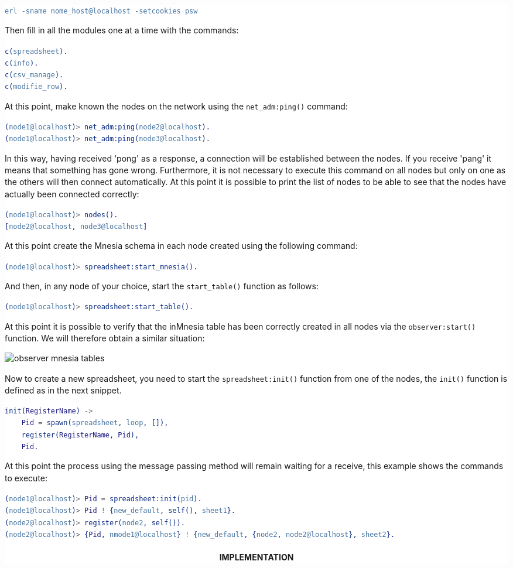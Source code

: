 ```erlang
erl -sname nome_host@localhost -setcookies psw
```

Then fill in all the modules one at a time with the commands:
```erlang
c(spreadsheet).
c(info).
c(csv_manage).
c(modifie_row).
```

At this point, make known the nodes on the network using the ```net_adm:ping()``` command:
```erlang
(node1@localhost)> net_adm:ping(node2@localhost).
(node1@localhost)> net_adm:ping(node3@localhost).
```

In this way, having received 'pong' as a response, a connection will be established between the nodes. If you receive 'pang' it means that something has gone wrong. Furthermore, it is not necessary to execute this command on all nodes but only on one as the others will then connect automatically.
At this point it is possible to print the list of nodes to be able to see that the nodes have actually been connected correctly:
```erlang
(node1@localhost)> nodes(). 
[node2@localhost, node3@localhost]
```
At this point create the Mnesia schema in each node created using the following command:
```erlang
(node1@localhost)> spreadsheet:start_mnesia().
```
And then, in any node of your choice, start the ```start_table()``` function as follows:
```erlang
(node1@localhost)> spreadsheet:start_table().
```
At this point it is possible to verify that the inMnesia table has been correctly created in all nodes via the ```observer:start()``` function. We will therefore obtain a similar situation:

![observer mnesia tables](https://github.com/KevAtta/ProgettoADCC/assets/48328145/abb13fd5-c2f8-420a-b8e6-7f3d44f5453d)

Now to create a new spreadsheet, you need to start the ``spreadsheet:init()`` function from one of the nodes, the ``init()`` function is defined as in the next snippet.
```erlang
init(RegisterName) ->
    Pid = spawn(spreadsheet, loop, []),
    register(RegisterName, Pid),
    Pid.
```
At this point the process using the message passing method will remain waiting for a receive, this example shows the commands to execute:
```erlang
(node1@localhost)> Pid = spreadsheet:init(pid).
(node1@localhost)> Pid ! {new_default, self(), sheet1}.
(node2@localhost)> register(node2, self()).
(node2@localhost)> {Pid, nmode1@localhost} ! {new_default, {node2, node2@localhost}, sheet2}.
```
<div align="center">
    <h4><b>IMPLEMENTATION</b></h4>
</div>
